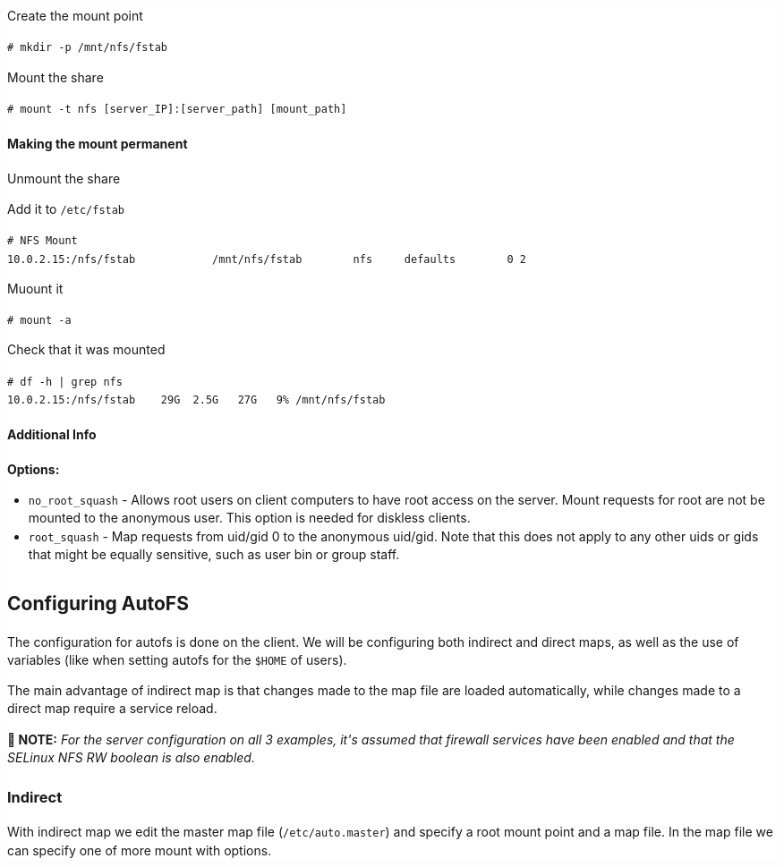 Create the mount point

    # mkdir -p /mnt/nfs/fstab

Mount the share

    # mount -t nfs [server_IP]:[server_path] [mount_path]

#### Making the mount permanent

Unmount the share

Add it to `/etc/fstab`

    # NFS Mount
    10.0.2.15:/nfs/fstab            /mnt/nfs/fstab        nfs     defaults        0 2

Muount it

    # mount -a

Check that it was mounted

    # df -h | grep nfs
    10.0.2.15:/nfs/fstab    29G  2.5G   27G   9% /mnt/nfs/fstab

#### Additional Info

**Options:**
+ `no_root_squash` - Allows root users on client computers to have root access on the server. Mount requests for root are not be mounted to the anonymous user. This option is needed for diskless clients.
+ `root_squash` - Map  requests  from uid/gid 0 to the anonymous uid/gid. Note that this does not apply to any other uids or gids that might be equally sensitive, such as user bin or group staff.

## Configuring AutoFS

The configuration for autofs is done on the client. We will be configuring both indirect and direct maps, as well as the use of variables (like when setting autofs for the `$HOME` of users).

The main advantage of indirect map is that changes made to the map file are loaded automatically, while changes made to a direct map require a service reload.

**📝 NOTE:** *For the server configuration on all 3 examples, it's assumed that firewall services have been enabled and that the SELinux NFS RW boolean is also enabled.*

### Indirect

With indirect map we edit the master map file (`/etc/auto.master`) and specify a root mount point and a map file. In the map file we can specify one of more mount with options.
